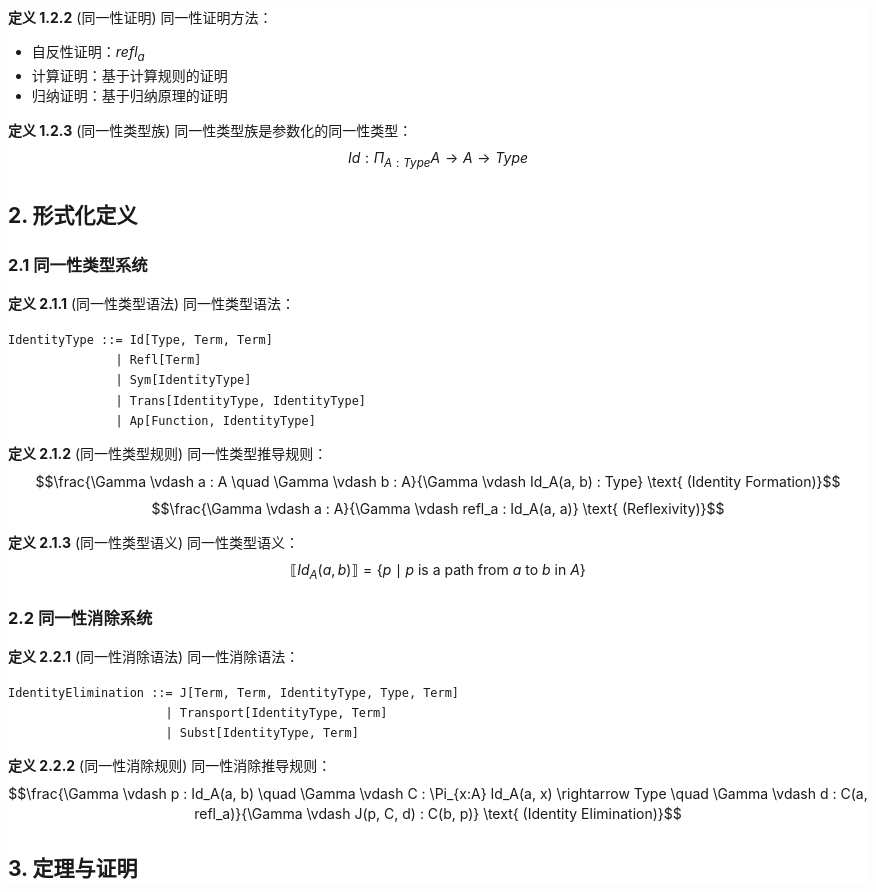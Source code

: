 **定义 1.2.2** (同一性证明)
同一性证明方法：
- 自反性证明：$refl_a$
- 计算证明：基于计算规则的证明
- 归纳证明：基于归纳原理的证明

**定义 1.2.3** (同一性类型族)
同一性类型族是参数化的同一性类型：
$$Id : \Pi_{A:Type} A \rightarrow A \rightarrow Type$$

## 2. 形式化定义

### 2.1 同一性类型系统

**定义 2.1.1** (同一性类型语法)
同一性类型语法：
```text
IdentityType ::= Id[Type, Term, Term]
               | Refl[Term]
               | Sym[IdentityType]
               | Trans[IdentityType, IdentityType]
               | Ap[Function, IdentityType]
```

**定义 2.1.2** (同一性类型规则)
同一性类型推导规则：
$$\frac{\Gamma \vdash a : A \quad \Gamma \vdash b : A}{\Gamma \vdash Id_A(a, b) : Type} \text{ (Identity Formation)}$$
$$\frac{\Gamma \vdash a : A}{\Gamma \vdash refl_a : Id_A(a, a)} \text{ (Reflexivity)}$$

**定义 2.1.3** (同一性类型语义)
同一性类型语义：
$$\llbracket Id_A(a, b) \rrbracket = \{p \mid p \text{ is a path from } a \text{ to } b \text{ in } A\}$$

### 2.2 同一性消除系统

**定义 2.2.1** (同一性消除语法)
同一性消除语法：
```text
IdentityElimination ::= J[Term, Term, IdentityType, Type, Term]
                      | Transport[IdentityType, Term]
                      | Subst[IdentityType, Term]
```

**定义 2.2.2** (同一性消除规则)
同一性消除推导规则：
$$\frac{\Gamma \vdash p : Id_A(a, b) \quad \Gamma \vdash C : \Pi_{x:A} Id_A(a, x) \rightarrow Type \quad \Gamma \vdash d : C(a, refl_a)}{\Gamma \vdash J(p, C, d) : C(b, p)} \text{ (Identity Elimination)}$$

## 3. 定理与证明
